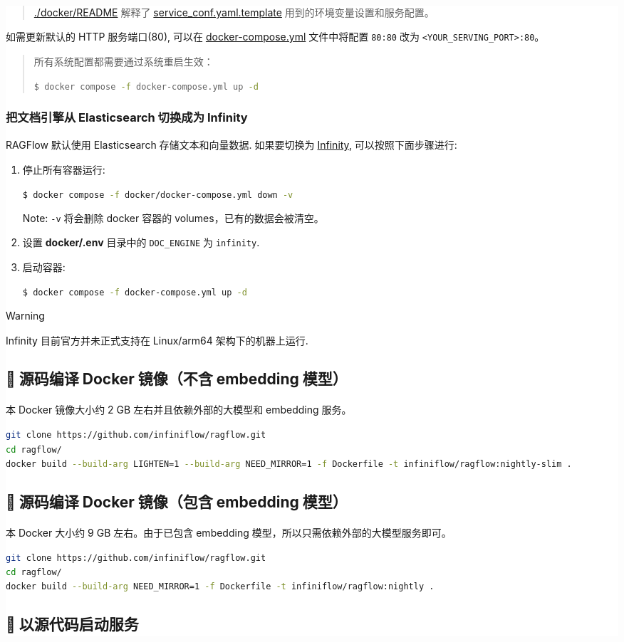 > [./docker/README](./docker/README.md) 解释了 [service_conf.yaml.template](./docker/service_conf.yaml.template) 用到的环境变量设置和服务配置。

如需更新默认的 HTTP 服务端口(80), 可以在 [docker-compose.yml](./docker/docker-compose.yml) 文件中将配置 `80:80` 改为 `<YOUR_SERVING_PORT>:80`。

> 所有系统配置都需要通过系统重启生效：
>
> ```bash
> $ docker compose -f docker-compose.yml up -d
> ```

### 把文档引擎从 Elasticsearch 切换成为 Infinity

RAGFlow 默认使用 Elasticsearch 存储文本和向量数据. 如果要切换为 [Infinity](https://github.com/infiniflow/infinity/), 可以按照下面步骤进行:

1. 停止所有容器运行:

   ```bash
   $ docker compose -f docker/docker-compose.yml down -v
   ```
   Note: `-v` 将会删除 docker 容器的 volumes，已有的数据会被清空。

2. 设置 **docker/.env** 目录中的 `DOC_ENGINE` 为 `infinity`.

3. 启动容器:

   ```bash
   $ docker compose -f docker-compose.yml up -d
   ```

> [!WARNING]
> Infinity 目前官方并未正式支持在 Linux/arm64 架构下的机器上运行.

## 🔧 源码编译 Docker 镜像（不含 embedding 模型）

本 Docker 镜像大小约 2 GB 左右并且依赖外部的大模型和 embedding 服务。

```bash
git clone https://github.com/infiniflow/ragflow.git
cd ragflow/
docker build --build-arg LIGHTEN=1 --build-arg NEED_MIRROR=1 -f Dockerfile -t infiniflow/ragflow:nightly-slim .
```

## 🔧 源码编译 Docker 镜像（包含 embedding 模型）

本 Docker 大小约 9 GB 左右。由于已包含 embedding 模型，所以只需依赖外部的大模型服务即可。

```bash
git clone https://github.com/infiniflow/ragflow.git
cd ragflow/
docker build --build-arg NEED_MIRROR=1 -f Dockerfile -t infiniflow/ragflow:nightly .
```

## 🔨 以源代码启动服务

